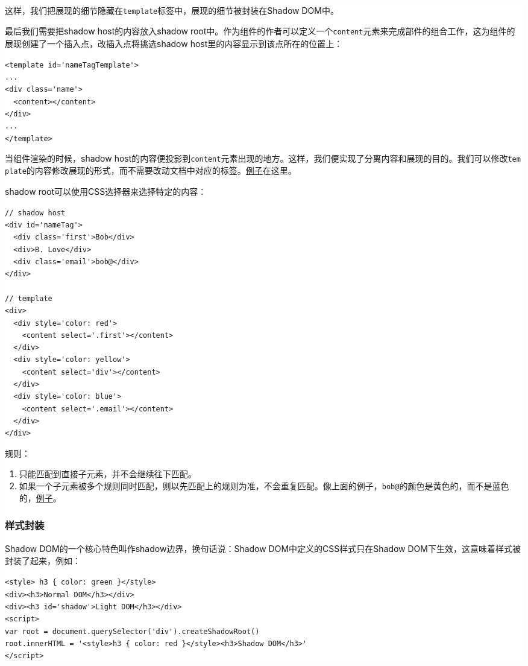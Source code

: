 这样，我们把展现的细节隐藏在`template`标签中，展现的细节被封装在Shadow DOM中。

最后我们需要把shadow host的内容放入shadow root中。作为组件的作者可以定义一个`content`元素来完成部件的组合工作，这为组件的展现创建了一个插入点，改插入点将挑选shadow host里的内容显示到该点所在的位置上：

    <template id='nameTagTemplate'>
    ...
    <div class='name'>
      <content></content>
    </div>
    ...
    </template>

当组件渲染的时候，shadow host的内容便投影到`content`元素出现的地方。这样，我们便实现了分离内容和展现的目的。我们可以修改`template`的内容修改展现的形式，而不需要改动文档中对应的标签。[例子](/projects/html5/shadow-dom-demo/index.html#demo2)在这里。

shadow root可以使用CSS选择器来选择特定的内容：

    // shadow host
    <div id='nameTag'>
      <div class='first'>Bob</div>
      <div>B. Love</div>
      <div class='email'>bob@</div>
    </div>

    // template
    <div>
      <div style='color: red'>
        <content select='.first'></content>
      </div>
      <div style='color: yellow'>
        <content select='div'></content>
      </div>
      <div style='color: blue'>
        <content select='.email'></content>
      </div>
    </div>

规则：

1. 只能匹配到直接子元素，并不会继续往下匹配。
2. 如果一个子元素被多个规则同时匹配，则以先匹配上的规则为准，不会重复匹配。像上面的例子，`bob@`的颜色是黄色的，而不是蓝色的，[例子](/projects/html5/shadow-dom-demo/index.html#demo3)。

### 样式封装

Shadow DOM的一个核心特色叫作shadow边界，换句话说：Shadow DOM中定义的CSS样式只在Shadow DOM下生效，这意味着样式被封装了起来，例如：

    <style> h3 { color: green }</style>
    <div><h3>Normal DOM</h3></div>
    <div><h3 id='shadow'>Light DOM</h3></div>
    <script>
    var root = document.querySelector('div').createShadowRoot()
    root.innerHTML = '<style>h3 { color: red }</style><h3>Shadow DOM</h3>'
    </script>
